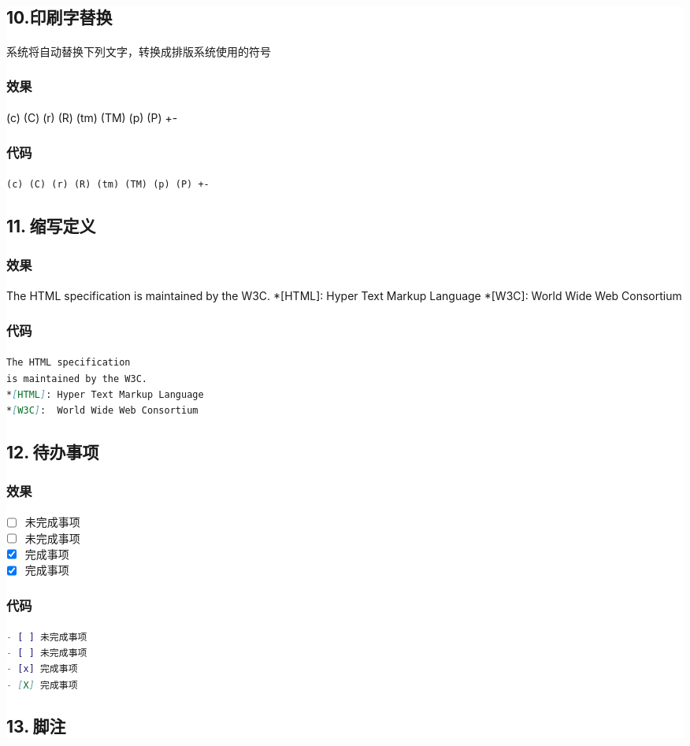 ## 10.印刷字替换
系统将自动替换下列文字，转换成排版系统使用的符号

### 效果

(c) (C) (r) (R) (tm) (TM) (p) (P) +-

### 代码

```markdown
(c) (C) (r) (R) (tm) (TM) (p) (P) +-
```




## 11. 缩写定义

### 效果 

The HTML specification
is maintained by the W3C.
*[HTML]: Hyper Text Markup Language
*[W3C]:  World Wide Web Consortium

### 代码
```markdown
The HTML specification
is maintained by the W3C.
*[HTML]: Hyper Text Markup Language
*[W3C]:  World Wide Web Consortium
```


## 12. 待办事项

### 效果
- [ ] 未完成事项
- [ ] 未完成事项
- [x] 完成事项
- [X] 完成事项

### 代码 

```markdown
- [ ] 未完成事项
- [ ] 未完成事项
- [x] 完成事项
- [X] 完成事项
```

## 13. 脚注


[^1x]: 脚注的用法
[^1x]: 脚注的用法